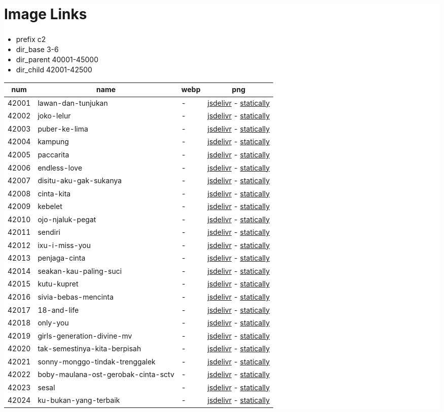 # Image Links

- prefix c2
- dir_base 3-6
- dir_parent 40001-45000
- dir_child 42001-42500

|  num  | name | webp | png |
|-------|------|------|-----|
|42001|lawan-dan-tunjukan| - |[jsdelivr](https://cdn.jsdelivr.net/gh/dbchord/c2-3-6/40001-45000/42001-42500/lawan-dan-tunjukan.png) - [statically](https://cdn.statically.io/gh/dbchord/c2-3-6/i/40001-45000/42001-42500/lawan-dan-tunjukan.png)|
|42002|joko-lelur| - |[jsdelivr](https://cdn.jsdelivr.net/gh/dbchord/c2-3-6/40001-45000/42001-42500/joko-lelur.png) - [statically](https://cdn.statically.io/gh/dbchord/c2-3-6/i/40001-45000/42001-42500/joko-lelur.png)|
|42003|puber-ke-lima| - |[jsdelivr](https://cdn.jsdelivr.net/gh/dbchord/c2-3-6/40001-45000/42001-42500/puber-ke-lima.png) - [statically](https://cdn.statically.io/gh/dbchord/c2-3-6/i/40001-45000/42001-42500/puber-ke-lima.png)|
|42004|kampung| - |[jsdelivr](https://cdn.jsdelivr.net/gh/dbchord/c2-3-6/40001-45000/42001-42500/kampung.png) - [statically](https://cdn.statically.io/gh/dbchord/c2-3-6/i/40001-45000/42001-42500/kampung.png)|
|42005|paccarita| - |[jsdelivr](https://cdn.jsdelivr.net/gh/dbchord/c2-3-6/40001-45000/42001-42500/paccarita.png) - [statically](https://cdn.statically.io/gh/dbchord/c2-3-6/i/40001-45000/42001-42500/paccarita.png)|
|42006|endless-love| - |[jsdelivr](https://cdn.jsdelivr.net/gh/dbchord/c2-3-6/40001-45000/42001-42500/endless-love.png) - [statically](https://cdn.statically.io/gh/dbchord/c2-3-6/i/40001-45000/42001-42500/endless-love.png)|
|42007|disitu-aku-gak-sukanya| - |[jsdelivr](https://cdn.jsdelivr.net/gh/dbchord/c2-3-6/40001-45000/42001-42500/disitu-aku-gak-sukanya.png) - [statically](https://cdn.statically.io/gh/dbchord/c2-3-6/i/40001-45000/42001-42500/disitu-aku-gak-sukanya.png)|
|42008|cinta-kita| - |[jsdelivr](https://cdn.jsdelivr.net/gh/dbchord/c2-3-6/40001-45000/42001-42500/cinta-kita.png) - [statically](https://cdn.statically.io/gh/dbchord/c2-3-6/i/40001-45000/42001-42500/cinta-kita.png)|
|42009|kebelet| - |[jsdelivr](https://cdn.jsdelivr.net/gh/dbchord/c2-3-6/40001-45000/42001-42500/kebelet.png) - [statically](https://cdn.statically.io/gh/dbchord/c2-3-6/i/40001-45000/42001-42500/kebelet.png)|
|42010|ojo-njaluk-pegat| - |[jsdelivr](https://cdn.jsdelivr.net/gh/dbchord/c2-3-6/40001-45000/42001-42500/ojo-njaluk-pegat.png) - [statically](https://cdn.statically.io/gh/dbchord/c2-3-6/i/40001-45000/42001-42500/ojo-njaluk-pegat.png)|
|42011|sendiri| - |[jsdelivr](https://cdn.jsdelivr.net/gh/dbchord/c2-3-6/40001-45000/42001-42500/sendiri.png) - [statically](https://cdn.statically.io/gh/dbchord/c2-3-6/i/40001-45000/42001-42500/sendiri.png)|
|42012|ixu-i-miss-you| - |[jsdelivr](https://cdn.jsdelivr.net/gh/dbchord/c2-3-6/40001-45000/42001-42500/ixu-i-miss-you.png) - [statically](https://cdn.statically.io/gh/dbchord/c2-3-6/i/40001-45000/42001-42500/ixu-i-miss-you.png)|
|42013|penjaga-cinta| - |[jsdelivr](https://cdn.jsdelivr.net/gh/dbchord/c2-3-6/40001-45000/42001-42500/penjaga-cinta.png) - [statically](https://cdn.statically.io/gh/dbchord/c2-3-6/i/40001-45000/42001-42500/penjaga-cinta.png)|
|42014|seakan-kau-paling-suci| - |[jsdelivr](https://cdn.jsdelivr.net/gh/dbchord/c2-3-6/40001-45000/42001-42500/seakan-kau-paling-suci.png) - [statically](https://cdn.statically.io/gh/dbchord/c2-3-6/i/40001-45000/42001-42500/seakan-kau-paling-suci.png)|
|42015|kutu-kupret| - |[jsdelivr](https://cdn.jsdelivr.net/gh/dbchord/c2-3-6/40001-45000/42001-42500/kutu-kupret.png) - [statically](https://cdn.statically.io/gh/dbchord/c2-3-6/i/40001-45000/42001-42500/kutu-kupret.png)|
|42016|sivia-bebas-mencinta| - |[jsdelivr](https://cdn.jsdelivr.net/gh/dbchord/c2-3-6/40001-45000/42001-42500/sivia-bebas-mencinta.png) - [statically](https://cdn.statically.io/gh/dbchord/c2-3-6/i/40001-45000/42001-42500/sivia-bebas-mencinta.png)|
|42017|18-and-life| - |[jsdelivr](https://cdn.jsdelivr.net/gh/dbchord/c2-3-6/40001-45000/42001-42500/18-and-life.png) - [statically](https://cdn.statically.io/gh/dbchord/c2-3-6/i/40001-45000/42001-42500/18-and-life.png)|
|42018|only-you| - |[jsdelivr](https://cdn.jsdelivr.net/gh/dbchord/c2-3-6/40001-45000/42001-42500/only-you.png) - [statically](https://cdn.statically.io/gh/dbchord/c2-3-6/i/40001-45000/42001-42500/only-you.png)|
|42019|girls-generation-divine-mv| - |[jsdelivr](https://cdn.jsdelivr.net/gh/dbchord/c2-3-6/40001-45000/42001-42500/girls-generation-divine-mv.png) - [statically](https://cdn.statically.io/gh/dbchord/c2-3-6/i/40001-45000/42001-42500/girls-generation-divine-mv.png)|
|42020|tak-semestinya-kita-berpisah| - |[jsdelivr](https://cdn.jsdelivr.net/gh/dbchord/c2-3-6/40001-45000/42001-42500/tak-semestinya-kita-berpisah.png) - [statically](https://cdn.statically.io/gh/dbchord/c2-3-6/i/40001-45000/42001-42500/tak-semestinya-kita-berpisah.png)|
|42021|sonny-monggo-tindak-trenggalek| - |[jsdelivr](https://cdn.jsdelivr.net/gh/dbchord/c2-3-6/40001-45000/42001-42500/sonny-monggo-tindak-trenggalek.png) - [statically](https://cdn.statically.io/gh/dbchord/c2-3-6/i/40001-45000/42001-42500/sonny-monggo-tindak-trenggalek.png)|
|42022|boby-maulana-ost-gerobak-cinta-sctv| - |[jsdelivr](https://cdn.jsdelivr.net/gh/dbchord/c2-3-6/40001-45000/42001-42500/boby-maulana-ost-gerobak-cinta-sctv.png) - [statically](https://cdn.statically.io/gh/dbchord/c2-3-6/i/40001-45000/42001-42500/boby-maulana-ost-gerobak-cinta-sctv.png)|
|42023|sesal| - |[jsdelivr](https://cdn.jsdelivr.net/gh/dbchord/c2-3-6/40001-45000/42001-42500/sesal.png) - [statically](https://cdn.statically.io/gh/dbchord/c2-3-6/i/40001-45000/42001-42500/sesal.png)|
|42024|ku-bukan-yang-terbaik| - |[jsdelivr](https://cdn.jsdelivr.net/gh/dbchord/c2-3-6/40001-45000/42001-42500/ku-bukan-yang-terbaik.png) - [statically](https://cdn.statically.io/gh/dbchord/c2-3-6/i/40001-45000/42001-42500/ku-bukan-yang-terbaik.png)|